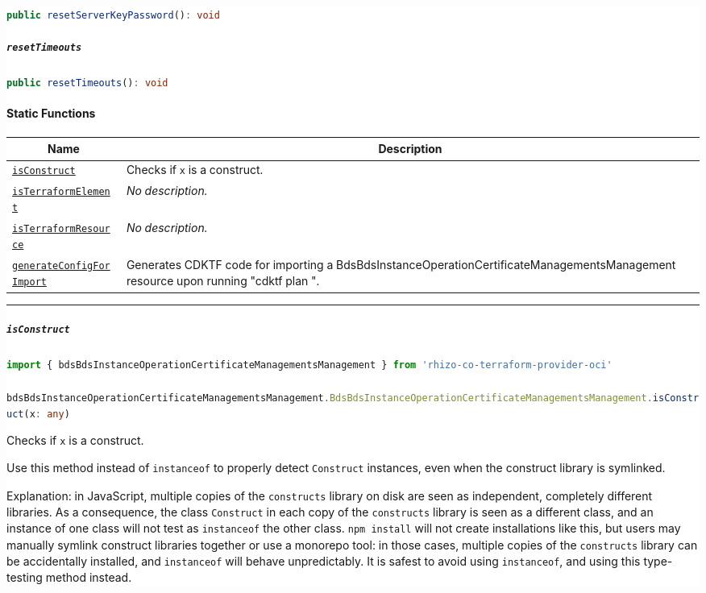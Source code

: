 ```typescript
public resetServerKeyPassword(): void
```

##### `resetTimeouts` <a name="resetTimeouts" id="rhizo-co-terraform-provider-oci.bdsBdsInstanceOperationCertificateManagementsManagement.BdsBdsInstanceOperationCertificateManagementsManagement.resetTimeouts"></a>

```typescript
public resetTimeouts(): void
```

#### Static Functions <a name="Static Functions" id="Static Functions"></a>

| **Name** | **Description** |
| --- | --- |
| <code><a href="#rhizo-co-terraform-provider-oci.bdsBdsInstanceOperationCertificateManagementsManagement.BdsBdsInstanceOperationCertificateManagementsManagement.isConstruct">isConstruct</a></code> | Checks if `x` is a construct. |
| <code><a href="#rhizo-co-terraform-provider-oci.bdsBdsInstanceOperationCertificateManagementsManagement.BdsBdsInstanceOperationCertificateManagementsManagement.isTerraformElement">isTerraformElement</a></code> | *No description.* |
| <code><a href="#rhizo-co-terraform-provider-oci.bdsBdsInstanceOperationCertificateManagementsManagement.BdsBdsInstanceOperationCertificateManagementsManagement.isTerraformResource">isTerraformResource</a></code> | *No description.* |
| <code><a href="#rhizo-co-terraform-provider-oci.bdsBdsInstanceOperationCertificateManagementsManagement.BdsBdsInstanceOperationCertificateManagementsManagement.generateConfigForImport">generateConfigForImport</a></code> | Generates CDKTF code for importing a BdsBdsInstanceOperationCertificateManagementsManagement resource upon running "cdktf plan <stack-name>". |

---

##### `isConstruct` <a name="isConstruct" id="rhizo-co-terraform-provider-oci.bdsBdsInstanceOperationCertificateManagementsManagement.BdsBdsInstanceOperationCertificateManagementsManagement.isConstruct"></a>

```typescript
import { bdsBdsInstanceOperationCertificateManagementsManagement } from 'rhizo-co-terraform-provider-oci'

bdsBdsInstanceOperationCertificateManagementsManagement.BdsBdsInstanceOperationCertificateManagementsManagement.isConstruct(x: any)
```

Checks if `x` is a construct.

Use this method instead of `instanceof` to properly detect `Construct`
instances, even when the construct library is symlinked.

Explanation: in JavaScript, multiple copies of the `constructs` library on
disk are seen as independent, completely different libraries. As a
consequence, the class `Construct` in each copy of the `constructs` library
is seen as a different class, and an instance of one class will not test as
`instanceof` the other class. `npm install` will not create installations
like this, but users may manually symlink construct libraries together or
use a monorepo tool: in those cases, multiple copies of the `constructs`
library can be accidentally installed, and `instanceof` will behave
unpredictably. It is safest to avoid using `instanceof`, and using
this type-testing method instead.
